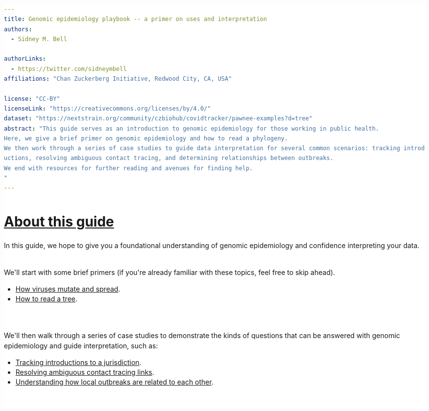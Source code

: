 ```yaml
---
title: Genomic epidemiology playbook -- a primer on uses and interpretation    
authors:
  - Sidney M. Bell

authorLinks:
  - https://twitter.com/sidneymbell
affiliations: "Chan Zuckerberg Initiative, Redwood City, CA, USA"

license: "CC-BY"  
licenseLink: "https://creativecommons.org/licenses/by/4.0/"
dataset: "https://nextstrain.org/community/czbiohub/covidtracker/pawnee-examples?d=tree"
abstract: "This guide serves as an introduction to genomic epidemiology for those working in public health.
Here, we give a brief primer on genomic epidemiology and how to read a phylogeny.
We then work through a series of case studies to guide data interpretation for several common scenarios: tracking introductions, resolving ambiguous contact tracing, and determining relationships between outbreaks.  
We end with resources for further reading and avenues for finding help.
"
---
```





# [About this guide](https://nextstrain.org/community/czbiohub/covidtracker/pawnee-examples?d=tree&p=grid)


In this guide, we hope to give you a foundational understanding of genomic epidemiology and confidence interpreting your data.
<br><br>

We'll start with some brief primers (if you're already familiar with these topics, feel free to skip ahead).  
* [How viruses mutate and spread](https://nextstrain.org/community/narratives/czbiohub/covidtracker/pawnee-interpretation-examples?n=2).  
* [How to read a tree](https://nextstrain.org/community/narratives/czbiohub/covidtracker/pawnee-interpretation-examples?n=4).  
<br><br>

We'll then walk through a series of case studies to demonstrate the kinds of questions that can be answered with genomic epidemiology and guide interpretation, such as:  
* [Tracking introductions to a jurisdiction](https://nextstrain.org/community/narratives/czbiohub/covidtracker/pawnee-interpretation-examples?n=6).  
* [Resolving ambiguous contact tracing links](https://nextstrain.org/community/narratives/czbiohub/covidtracker/pawnee-interpretation-examples?n=7).  
* [Understanding how local outbreaks are related to each other](https://nextstrain.org/community/narratives/czbiohub/covidtracker/pawnee-interpretation-examples?n=9).  
<br><br>
